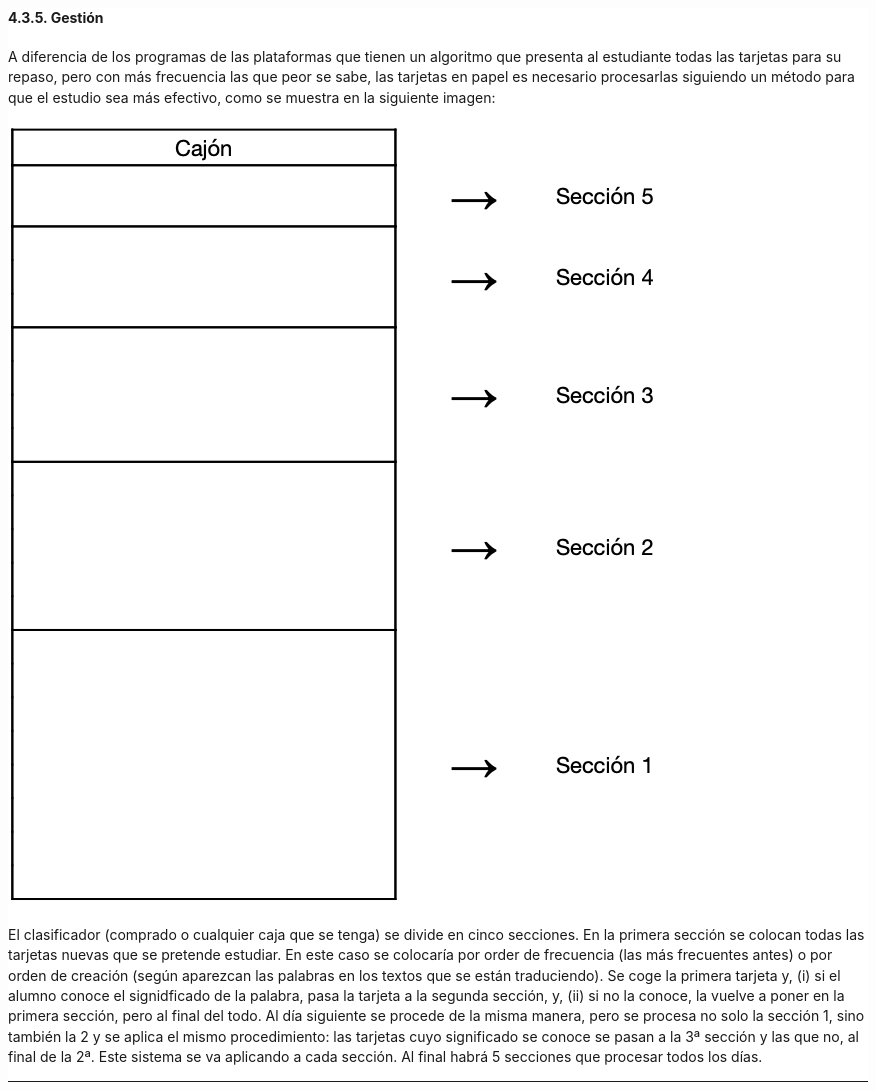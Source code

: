 
#### 4.3.5. Gestión

A diferencia de los programas de las plataformas que tienen un algoritmo que presenta al estudiante todas las tarjetas para su repaso, pero con más frecuencia las que peor se sabe, las tarjetas en papel es necesario procesarlas siguiendo un método para que el estudio sea más efectivo, como se muestra en la siguiente imagen:

![width:400px](Vocabulario/../Tarjeta_Estudiar.png)

El clasificador (comprado o cualquier caja que se tenga) se divide en cinco secciones. En la primera sección se colocan todas las tarjetas nuevas que se pretende estudiar. En este caso se colocaría por order de frecuencia (las más frecuentes antes) o por orden de creación (según aparezcan las palabras en los textos que se están traduciendo). Se coge la primera tarjeta y, (i) si el alumno conoce el signidficado de la palabra, pasa la tarjeta a la segunda sección, y, (ii) si no la conoce, la vuelve a poner en la primera sección, pero al final del todo. Al día siguiente se procede de la misma manera, pero se procesa no solo la sección 1, sino también la 2 y se aplica el mismo procedimiento: las tarjetas cuyo significado se conoce se pasan a la 3ª sección y las que no, al final de la 2ª. Este sistema se va aplicando a cada sección. Al final habrá 5 secciones que procesar todos los días.

---